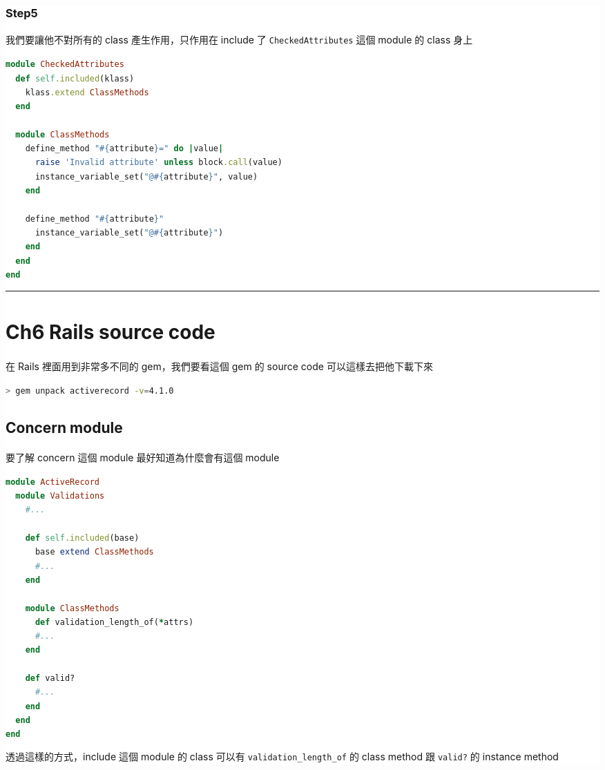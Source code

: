 ### Step5
我們要讓他不對所有的 class 產生作用，只作用在 include 了 `CheckedAttributes` 這個 module 的 class 身上

```ruby
module CheckedAttributes
  def self.included(klass)
    klass.extend ClassMethods
  end

  module ClassMethods
    define_method "#{attribute}=" do |value|
      raise 'Invalid attribute' unless block.call(value)
      instance_variable_set("@#{attribute}", value)
    end

    define_method "#{attribute}"
      instance_variable_set("@#{attribute}")
    end
  end
end
```

---

# Ch6 Rails source code

在 Rails 裡面用到非常多不同的 gem，我們要看這個 gem 的 source code 可以這樣去把他下載下來
```bash
> gem unpack activerecord -v=4.1.0
```

## Concern module

要了解 concern 這個 module 最好知道為什麼會有這個 module

```ruby
module ActiveRecord
  module Validations
    #...

    def self.included(base)
      base extend ClassMethods
      #...
    end

    module ClassMethods
      def validation_length_of(*attrs)
      #...
    end

    def valid?
      #...
    end
  end
end
```
透過這樣的方式，include 這個 module 的 class 可以有 `validation_length_of` 的 class method 跟 `valid?` 的 instance method

